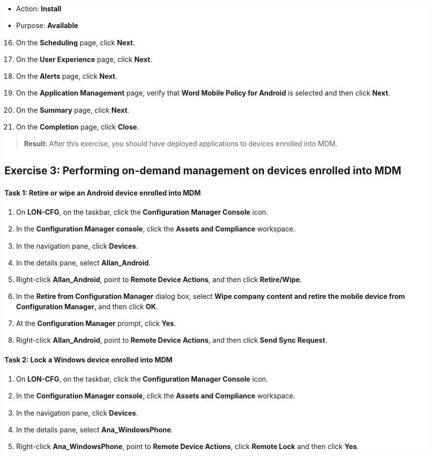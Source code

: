   - Action:  **Install**

  - Purpose:  **Available**

16. On the  **Scheduling** page, click **Next**.

17. On the  **User Experience** page, click **Next**.

18. On the  **Alerts** page, click **Next**.

19. On the  **Application Management** page, verify that **Word Mobile Policy for Android** is selected and then click **Next**.

20. On the  **Summary** page, click **Next**.

21. On the  **Completion** page, click **Close**.


>  **Result**: After this exercise, you should have deployed applications to devices enrolled into MDM.


## Exercise 3: Performing on-demand management on devices enrolled into MDM
  
#### Task 1: Retire or wipe an Android device enrolled into MDM
  
1. On  **LON-CFG**, on the taskbar, click the  **Configuration Manager Console** icon.

2. In the  **Configuration Manager console**, click the  **Assets and Compliance** workspace.

3. In the navigation pane, click  **Devices**.

4. In the details pane, select  **Allan_Android**.

5. Right-click  **Allan_Android**, point to  **Remote Device Actions**, and then click  **Retire/Wipe**. 

6. In the  **Retire from Configuration Manager** dialog box, select **Wipe company content and retire the mobile device from Configuration Manager**, and then click  **OK**.

7. At the  **Configuration Manager** prompt, click **Yes**.

8. Right-click  **Allan_Android**, point to  **Remote Device Actions**, and then click  **Send Sync Request**.



#### Task 2: Lock a Windows device enrolled into MDM
  
1. On  **LON-CFG**, on the taskbar, click the  **Configuration Manager Console** icon.

2. In the  **Configuration Manager console**, click the  **Assets and Compliance** workspace.

3. In the navigation pane, click  **Devices**.

4. In the details pane, select  **Ana_WindowsPhone**.

5. Right-click  **Ana_WindowsPhone**, point to  **Remote Device Actions**, click  **Remote Lock** and then click **Yes**.
